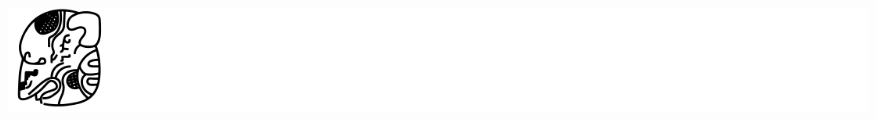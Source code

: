   <img src='https://github.com/lancejpollard/mayan-hieroglyphs/blob/build/svg/10-KAB{}.svg?raw=true' width='100'/>